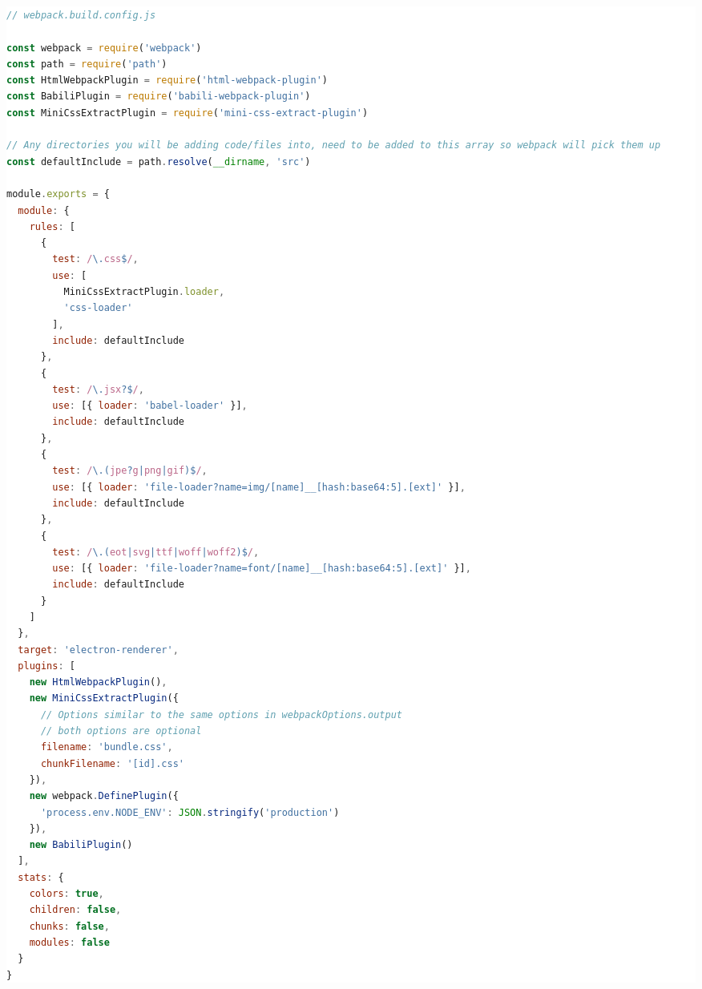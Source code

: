 ```js
// webpack.build.config.js

const webpack = require('webpack')
const path = require('path')
const HtmlWebpackPlugin = require('html-webpack-plugin')
const BabiliPlugin = require('babili-webpack-plugin')
const MiniCssExtractPlugin = require('mini-css-extract-plugin')

// Any directories you will be adding code/files into, need to be added to this array so webpack will pick them up
const defaultInclude = path.resolve(__dirname, 'src')

module.exports = {
  module: {
    rules: [
      {
        test: /\.css$/,
        use: [
          MiniCssExtractPlugin.loader,
          'css-loader'
        ],
        include: defaultInclude
      },
      {
        test: /\.jsx?$/,
        use: [{ loader: 'babel-loader' }],
        include: defaultInclude
      },
      {
        test: /\.(jpe?g|png|gif)$/,
        use: [{ loader: 'file-loader?name=img/[name]__[hash:base64:5].[ext]' }],
        include: defaultInclude
      },
      {
        test: /\.(eot|svg|ttf|woff|woff2)$/,
        use: [{ loader: 'file-loader?name=font/[name]__[hash:base64:5].[ext]' }],
        include: defaultInclude
      }
    ]
  },
  target: 'electron-renderer',
  plugins: [
    new HtmlWebpackPlugin(),
    new MiniCssExtractPlugin({
      // Options similar to the same options in webpackOptions.output
      // both options are optional
      filename: 'bundle.css',
      chunkFilename: '[id].css'
    }),
    new webpack.DefinePlugin({
      'process.env.NODE_ENV': JSON.stringify('production')
    }),
    new BabiliPlugin()
  ],
  stats: {
    colors: true,
    children: false,
    chunks: false,
    modules: false
  }
}
```


[semver version]: https://docs.npmjs.com/about-semantic-versioning
[create-react-app]: https://create-react-app.dev/
[html-webpack-plugin]: https://webpack.js.org/plugins/html-webpack-plugin/
[electron-packager]: https://github.com/electron/electron-packager
[Chrome WebStore]: https://chrome.google.com/webstore/detail/react-developer-tools/fmkadmapgofadopljbjfkapdkoienihi
[babel]: https://babeljs.io/
[documentation]: https://github.com/electron/electron-packager